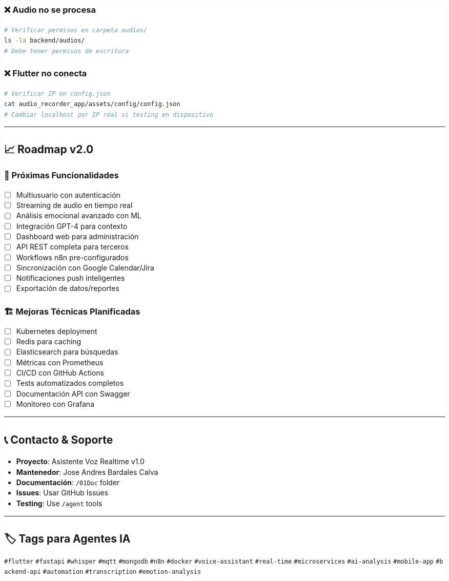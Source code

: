 ### ❌ Audio no se procesa
```bash
# Verificar permisos en carpeta audios/
ls -la backend/audios/
# Debe tener permisos de escritura
```

### ❌ Flutter no conecta
```bash
# Verificar IP en config.json
cat audio_recorder_app/assets/config/config.json
# Cambiar localhost por IP real si testing en dispositivo
```

---

## 📈 Roadmap v2.0

### 🔄 Próximas Funcionalidades
- [ ] Multiusuario con autenticación
- [ ] Streaming de audio en tiempo real  
- [ ] Análisis emocional avanzado con ML
- [ ] Integración GPT-4 para contexto
- [ ] Dashboard web para administración
- [ ] API REST completa para terceros
- [ ] Workflows n8n pre-configurados
- [ ] Sincronización con Google Calendar/Jira
- [ ] Notificaciones push inteligentes
- [ ] Exportación de datos/reportes

### 🏗️ Mejoras Técnicas Planificadas
- [ ] Kubernetes deployment
- [ ] Redis para caching
- [ ] Elasticsearch para búsquedas
- [ ] Métricas con Prometheus
- [ ] CI/CD con GitHub Actions
- [ ] Tests automatizados completos
- [ ] Documentación API con Swagger
- [ ] Monitoreo con Grafana

---

## 📞 Contacto & Soporte

- **Proyecto**: Asistente Voz Realtime v1.0
- **Mantenedor**: Jose Andres Bardales Calva  
- **Documentación**: `/01Doc` folder
- **Issues**: Usar GitHub Issues
- **Testing**: Use `/agent` tools

---

## 🏷️ Tags para Agentes IA

`#flutter` `#fastapi` `#whisper` `#mqtt` `#mongodb` `#n8n` `#docker` `#voice-assistant` `#real-time` `#microservices` `#ai-analysis` `#mobile-app` `#backend-api` `#automation` `#transcription` `#emotion-analysis` 